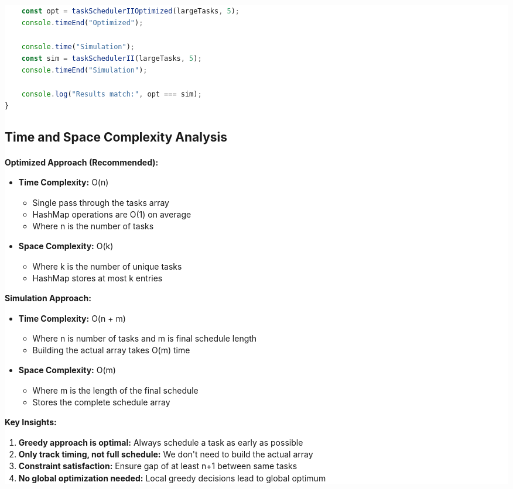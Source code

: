 ```javascript
    const opt = taskSchedulerIIOptimized(largeTasks, 5);
    console.timeEnd("Optimized");
    
    console.time("Simulation");
    const sim = taskSchedulerII(largeTasks, 5);
    console.timeEnd("Simulation");
    
    console.log("Results match:", opt === sim);
}
```

## Time and Space Complexity Analysis

**Optimized Approach (Recommended):**
- **Time Complexity:** O(n)
  - Single pass through the tasks array
  - HashMap operations are O(1) on average
  - Where n is the number of tasks

- **Space Complexity:** O(k)
  - Where k is the number of unique tasks
  - HashMap stores at most k entries

**Simulation Approach:**
- **Time Complexity:** O(n + m)
  - Where n is number of tasks and m is final schedule length
  - Building the actual array takes O(m) time

- **Space Complexity:** O(m)
  - Where m is the length of the final schedule
  - Stores the complete schedule array

**Key Insights:**
1. **Greedy approach is optimal:** Always schedule a task as early as possible
2. **Only track timing, not full schedule:** We don't need to build the actual array
3. **Constraint satisfaction:** Ensure gap of at least n+1 between same tasks
4. **No global optimization needed:** Local greedy decisions lead to global optimum